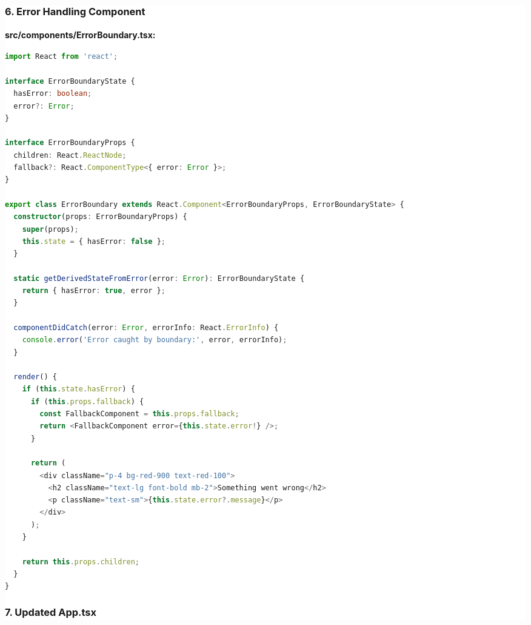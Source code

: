 ### 6. Error Handling Component

**src/components/ErrorBoundary.tsx:**
```typescript
import React from 'react';

interface ErrorBoundaryState {
  hasError: boolean;
  error?: Error;
}

interface ErrorBoundaryProps {
  children: React.ReactNode;
  fallback?: React.ComponentType<{ error: Error }>;
}

export class ErrorBoundary extends React.Component<ErrorBoundaryProps, ErrorBoundaryState> {
  constructor(props: ErrorBoundaryProps) {
    super(props);
    this.state = { hasError: false };
  }

  static getDerivedStateFromError(error: Error): ErrorBoundaryState {
    return { hasError: true, error };
  }

  componentDidCatch(error: Error, errorInfo: React.ErrorInfo) {
    console.error('Error caught by boundary:', error, errorInfo);
  }

  render() {
    if (this.state.hasError) {
      if (this.props.fallback) {
        const FallbackComponent = this.props.fallback;
        return <FallbackComponent error={this.state.error!} />;
      }

      return (
        <div className="p-4 bg-red-900 text-red-100">
          <h2 className="text-lg font-bold mb-2">Something went wrong</h2>
          <p className="text-sm">{this.state.error?.message}</p>
        </div>
      );
    }

    return this.props.children;
  }
}
```

### 7. Updated App.tsx
